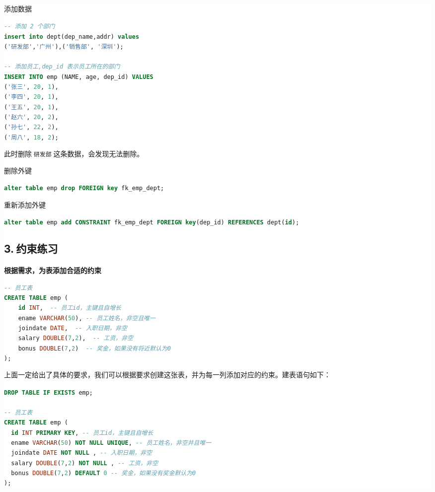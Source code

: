 添加数据

```sql
-- 添加 2 个部门
insert into dept(dep_name,addr) values
('研发部','广州'),('销售部', '深圳');

-- 添加员工,dep_id 表示员工所在的部门
INSERT INTO emp (NAME, age, dep_id) VALUES 
('张三', 20, 1),
('李四', 20, 1),
('王五', 20, 1),
('赵六', 20, 2),
('孙七', 22, 2),
('周八', 18, 2);
```

此时删除 `研发部` 这条数据，会发现无法删除。

删除外键

```sql
alter table emp drop FOREIGN key fk_emp_dept;
```

重新添加外键

```sql
alter table emp add CONSTRAINT fk_emp_dept FOREIGN key(dep_id) REFERENCES dept(id);
```



## 3. 约束练习

**根据需求，为表添加合适的约束**

```sql
-- 员工表
CREATE TABLE emp (
	id INT,  -- 员工id，主键且自增长
    ename VARCHAR(50), -- 员工姓名，非空且唯一
    joindate DATE,  -- 入职日期，非空
    salary DOUBLE(7,2),  -- 工资，非空
    bonus DOUBLE(7,2)  -- 奖金，如果没有将近默认为0
);
```

上面一定给出了具体的要求，我们可以根据要求创建这张表，并为每一列添加对应的约束。建表语句如下：

```sql
DROP TABLE IF EXISTS emp;

-- 员工表
CREATE TABLE emp (
  id INT PRIMARY KEY, -- 员工id，主键且自增长
  ename VARCHAR(50) NOT NULL UNIQUE, -- 员工姓名，非空并且唯一
  joindate DATE NOT NULL , -- 入职日期，非空
  salary DOUBLE(7,2) NOT NULL , -- 工资，非空
  bonus DOUBLE(7,2) DEFAULT 0 -- 奖金，如果没有奖金默认为0
);
```
